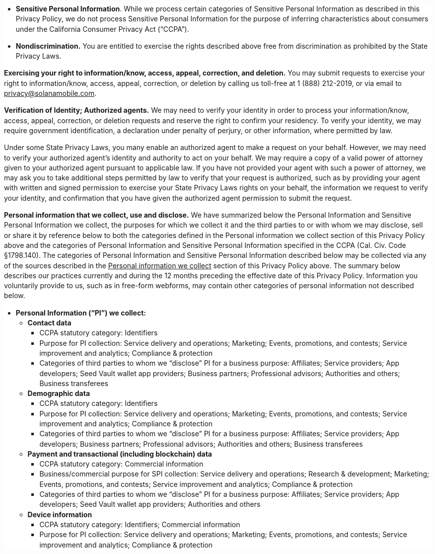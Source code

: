 - **Sensitive Personal Information**. While we process certain categories of Sensitive Personal Information as described in this Privacy Policy, we do not process Sensitive Personal Information for the purpose of inferring characteristics about consumers under the California Consumer Privacy Act (“CCPA”).

- **Nondiscrimination.** You are entitled to exercise the rights described above free from discrimination as prohibited by the State Privacy Laws.


**Exercising your right to information/know, access, appeal, correction, and deletion.** You may submit requests to exercise your right to information/know, access, appeal, correction, or deletion by calling us toll-free at 1 (888) 212-2019, or via email to [privacy@solanamobile.com](mailto:privacy@solanamobile.com).

**Verification of Identity; Authorized agents.** We may need to verify your identity in order to process your information/know, access, appeal, correction, or deletion requests and reserve the right to confirm your residency. To verify your identity, we may require government identification, a declaration under penalty of perjury, or other information, where permitted by law.

Under some State Privacy Laws, you many enable an authorized agent to make a request on your behalf. However, we may need to verify your authorized agent’s identity and authority to act on your behalf. We may require a copy of a valid power of attorney given to your authorized agent pursuant to applicable law. If you have not provided your agent with such a power of attorney, we may ask you to take additional steps permitted by law to verify that your request is authorized, such as by providing your agent with written and signed permission to exercise your State Privacy Laws rights on your behalf, the information we request to verify your identity, and confirmation that you have given the authorized agent permission to submit the request.

**Personal information that we collect, use and disclose.** We have summarized below the Personal Information and Sensitive Personal Information we collect, the purposes for which we collect it and the third parties to or with whom we may disclose, sell or share it by reference below to both the categories defined in the Personal information we collect section of this Privacy Policy above and the categories of Personal Information and Sensitive Personal Information specified in the CCPA (Cal. Civ. Code §1798.140). The categories of Personal Information and Sensitive Personal Information described below may be collected via any of the sources described in the [Personal information we collect](https://docs.solanamobile.com/dapp-publishing/privacy-policy#personal-information-we-collect) section of this Privacy Policy above. The summary below describes our practices currently and during the 12 months preceding the effective date of this Privacy Policy. Information you voluntarily provide to us, such as in free-form webforms, may contain other categories of personal information not described below.

- **Personal Information (“PI”) we collect:**
  - **Contact data**
    - CCPA statutory category: Identifiers
    - Purpose for PI collection: Service delivery and operations; Marketing; Events, promotions, and contests; Service improvement and analytics; Compliance & protection
    - Categories of third parties to whom we “disclose” PI for a business purpose: Affiliates; Service providers; App developers; Seed Vault wallet app providers; Business partners; Professional advisors; Authorities and others; Business transferees
  - **Demographic data**
    - CCPA statutory category: Identifiers
    - Purpose for PI collection: Service delivery and operations; Marketing; Events, promotions, and contests; Service improvement and analytics; Compliance & protection
    - Categories of third parties to whom we “disclose” PI for a business purpose: Affiliates; Service providers; App developers; Business partners; Professional advisors; Authorities and others; Business transferees
  - **Payment and transactional (including blockchain) data**
    - CCPA statutory category: Commercial information
    - Business/commercial purpose for SPI collection: Service delivery and operations; Research & development; Marketing; Events, promotions, and contests; Service improvement and analytics; Compliance & protection
    - Categories of third parties to whom we “disclose” PI for a business purpose: Affiliates; Service providers; App developers; Seed Vault wallet app providers; Authorities and others
  - **Device information**
    - CCPA statutory category: Identifiers; Commercial information
    - Purpose for PI collection: Service delivery and operations; Marketing; Events, promotions, and contests; Service improvement and analytics; Compliance & protection